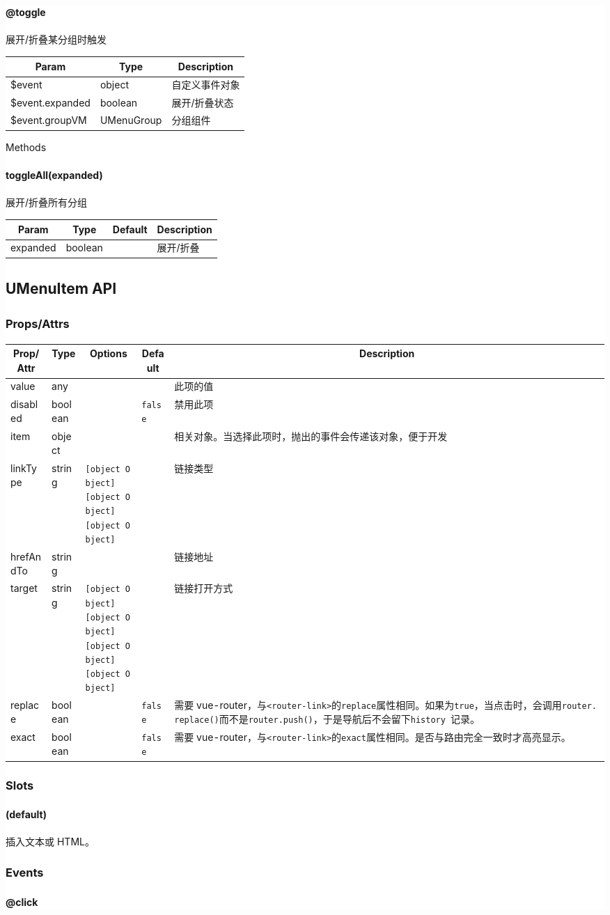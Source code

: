 #### @toggle

展开/折叠某分组时触发

| Param | Type | Description |
| ----- | ---- | ----------- |
| $event | object | 自定义事件对象 |
| $event.expanded | boolean | 展开/折叠状态 |
| $event.groupVM | UMenuGroup | 分组组件 |

Methods

#### toggleAll(expanded)

展开/折叠所有分组

| Param | Type | Default | Description |
| ----- | ---- | ------- | ----------- |
| expanded | boolean |  | 展开/折叠 |

## UMenuItem API
### Props/Attrs

| Prop/Attr | Type | Options | Default | Description |
| --------- | ---- | ------- | ------- | ----------- |
| value | any |  |  | 此项的值 |
| disabled | boolean |  | `false` | 禁用此项 |
| item | object |  |  | 相关对象。当选择此项时，抛出的事件会传递该对象，便于开发 |
| linkType | string | `[object Object]`<br/>`[object Object]`<br/>`[object Object]` |  | 链接类型 |
| hrefAndTo | string |  |  | 链接地址 |
| target | string | `[object Object]`<br/>`[object Object]`<br/>`[object Object]`<br/>`[object Object]` |  | 链接打开方式 |
| replace | boolean |  | `false` | 需要 vue-router，与`<router-link>`的`replace`属性相同。如果为`true`，当点击时，会调用`router.replace()`而不是`router.push()`，于是导航后不会留下`history `记录。 |
| exact | boolean |  | `false` | 需要 vue-router，与`<router-link>`的`exact`属性相同。是否与路由完全一致时才高亮显示。 |

### Slots

#### (default)

插入文本或 HTML。

### Events

#### @click
